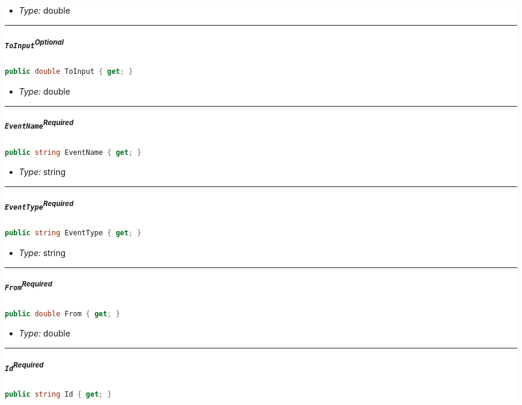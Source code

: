- *Type:* double

---

##### `ToInput`<sup>Optional</sup> <a name="ToInput" id="@cdktf/provider-opentelekomcloud.dataOpentelekomcloudCesEventsV1.DataOpentelekomcloudCesEventsV1.property.toInput"></a>

```csharp
public double ToInput { get; }
```

- *Type:* double

---

##### `EventName`<sup>Required</sup> <a name="EventName" id="@cdktf/provider-opentelekomcloud.dataOpentelekomcloudCesEventsV1.DataOpentelekomcloudCesEventsV1.property.eventName"></a>

```csharp
public string EventName { get; }
```

- *Type:* string

---

##### `EventType`<sup>Required</sup> <a name="EventType" id="@cdktf/provider-opentelekomcloud.dataOpentelekomcloudCesEventsV1.DataOpentelekomcloudCesEventsV1.property.eventType"></a>

```csharp
public string EventType { get; }
```

- *Type:* string

---

##### `From`<sup>Required</sup> <a name="From" id="@cdktf/provider-opentelekomcloud.dataOpentelekomcloudCesEventsV1.DataOpentelekomcloudCesEventsV1.property.from"></a>

```csharp
public double From { get; }
```

- *Type:* double

---

##### `Id`<sup>Required</sup> <a name="Id" id="@cdktf/provider-opentelekomcloud.dataOpentelekomcloudCesEventsV1.DataOpentelekomcloudCesEventsV1.property.id"></a>

```csharp
public string Id { get; }
```
